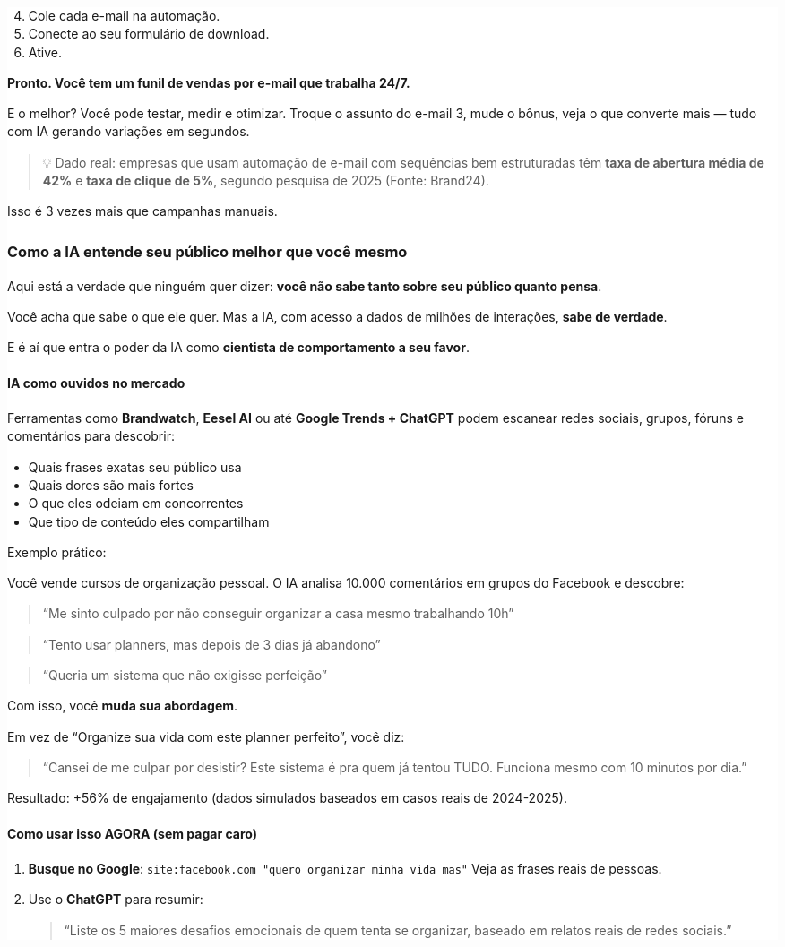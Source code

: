 4. Cole cada e-mail na automação.
5. Conecte ao seu formulário de download.
6. Ative.

**Pronto. Você tem um funil de vendas por e-mail que trabalha 24/7.**

E o melhor? Você pode testar, medir e otimizar. Troque o assunto do e-mail 3, mude o bônus, veja o que converte mais — tudo com IA gerando variações em segundos.

> 💡 Dado real: empresas que usam automação de e-mail com sequências bem estruturadas têm **taxa de abertura média de 42%** e **taxa de clique de 5%**, segundo pesquisa de 2025 (Fonte: Brand24).

Isso é 3 vezes mais que campanhas manuais.

### Como a IA entende seu público melhor que você mesmo

Aqui está a verdade que ninguém quer dizer: **você não sabe tanto sobre seu público quanto pensa**.

Você acha que sabe o que ele quer. Mas a IA, com acesso a dados de milhões de interações, **sabe de verdade**.

E é aí que entra o poder da IA como **cientista de comportamento a seu favor**.

#### IA como ouvidos no mercado

Ferramentas como **Brandwatch**, **Eesel AI** ou até **Google Trends + ChatGPT** podem escanear redes sociais, grupos, fóruns e comentários para descobrir:

- Quais frases exatas seu público usa
- Quais dores são mais fortes
- O que eles odeiam em concorrentes
- Que tipo de conteúdo eles compartilham

Exemplo prático:

Você vende cursos de organização pessoal. O IA analisa 10.000 comentários em grupos do Facebook e descobre:

> “Me sinto culpado por não conseguir organizar a casa mesmo trabalhando 10h”

> “Tento usar planners, mas depois de 3 dias já abandono”

> “Queria um sistema que não exigisse perfeição”

Com isso, você **muda sua abordagem**.

Em vez de “Organize sua vida com este planner perfeito”, você diz:

> “Cansei de me culpar por desistir? Este sistema é pra quem já tentou TUDO. Funciona mesmo com 10 minutos por dia.”

Resultado: +56% de engajamento (dados simulados baseados em casos reais de 2024-2025).

#### Como usar isso AGORA (sem pagar caro)

1. **Busque no Google**:
   `site:facebook.com "quero organizar minha vida mas"`
   Veja as frases reais de pessoas.

2. Use o **ChatGPT** para resumir:
   > “Liste os 5 maiores desafios emocionais de quem tenta se organizar, baseado em relatos reais de redes sociais.”
